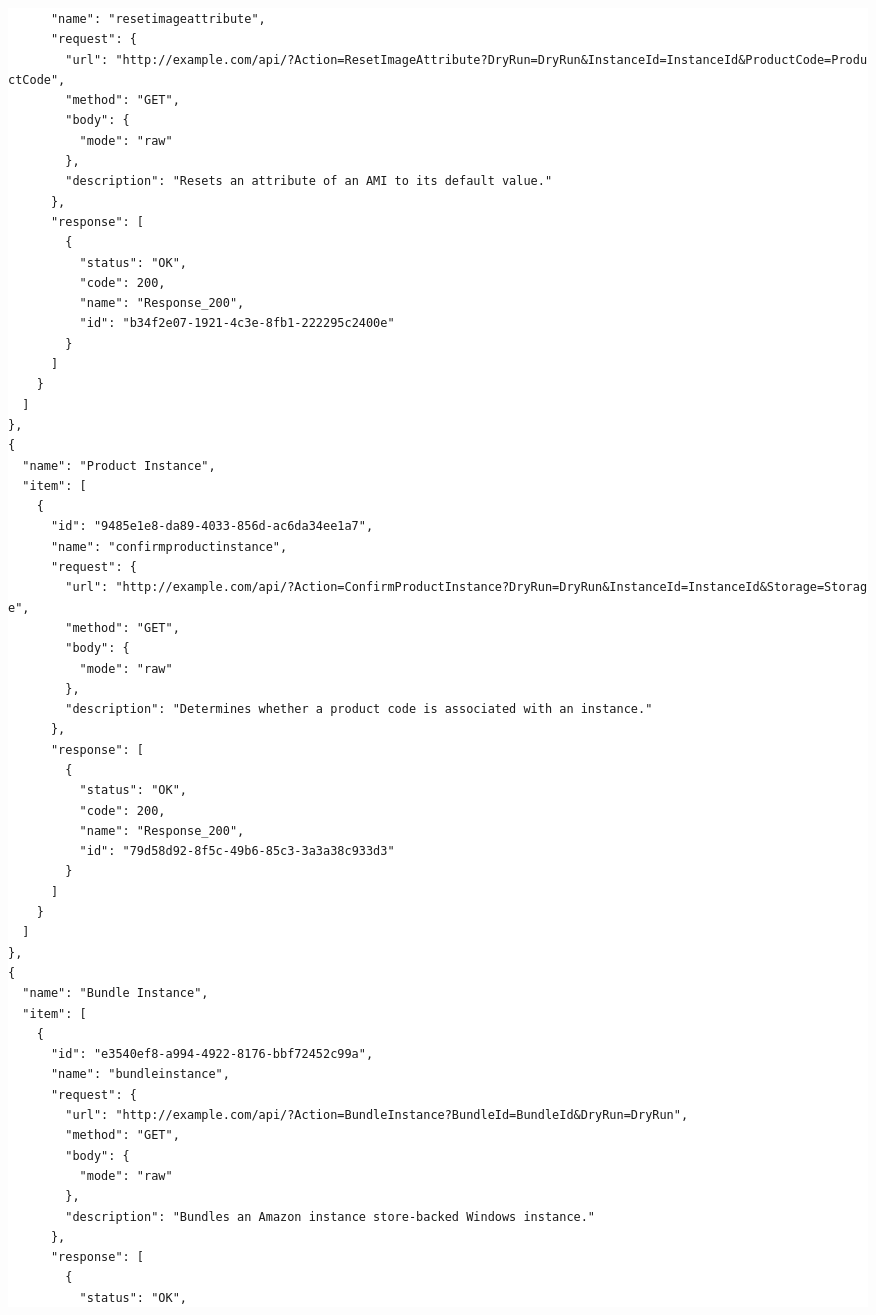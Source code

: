           "name": "resetimageattribute",
          "request": {
            "url": "http://example.com/api/?Action=ResetImageAttribute?DryRun=DryRun&InstanceId=InstanceId&ProductCode=ProductCode",
            "method": "GET",
            "body": {
              "mode": "raw"
            },
            "description": "Resets an attribute of an AMI to its default value."
          },
          "response": [
            {
              "status": "OK",
              "code": 200,
              "name": "Response_200",
              "id": "b34f2e07-1921-4c3e-8fb1-222295c2400e"
            }
          ]
        }
      ]
    },
    {
      "name": "Product Instance",
      "item": [
        {
          "id": "9485e1e8-da89-4033-856d-ac6da34ee1a7",
          "name": "confirmproductinstance",
          "request": {
            "url": "http://example.com/api/?Action=ConfirmProductInstance?DryRun=DryRun&InstanceId=InstanceId&Storage=Storage",
            "method": "GET",
            "body": {
              "mode": "raw"
            },
            "description": "Determines whether a product code is associated with an instance."
          },
          "response": [
            {
              "status": "OK",
              "code": 200,
              "name": "Response_200",
              "id": "79d58d92-8f5c-49b6-85c3-3a3a38c933d3"
            }
          ]
        }
      ]
    },
    {
      "name": "Bundle Instance",
      "item": [
        {
          "id": "e3540ef8-a994-4922-8176-bbf72452c99a",
          "name": "bundleinstance",
          "request": {
            "url": "http://example.com/api/?Action=BundleInstance?BundleId=BundleId&DryRun=DryRun",
            "method": "GET",
            "body": {
              "mode": "raw"
            },
            "description": "Bundles an Amazon instance store-backed Windows instance."
          },
          "response": [
            {
              "status": "OK",